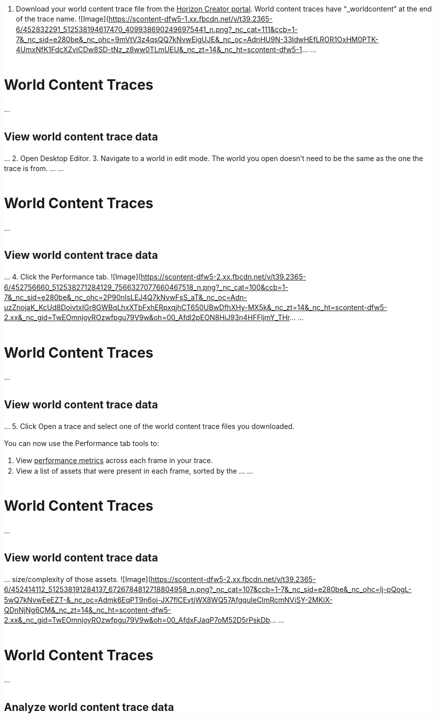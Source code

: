 
1. Download your world content trace file from the [Horizon Creator portal](https://horizon.meta.com/creator/performance/traces/). World content traces have “_worldcontent” at the end of the trace name. ![Image](https://scontent-dfw5-1.xx.fbcdn.net/v/t39.2365-6/452832291_512538194617470_4099386902496975441_n.png?_nc_cat=111&ccb=1-7&_nc_sid=e280be&_nc_ohc=9mVtV3z4qsQQ7kNvwEigUJE&_nc_oc=AdnHU9N-33ldwHEfLROR1OxHM0PTK-4UmxNfK1FdcXZviCDw8SD-tNz_z8ww0TLmUEU&_nc_zt=14&_nc_ht=scontent-dfw5-1...
...
# World Content Traces
...
## View world content trace data
...
2. Open Desktop Editor.
3. Navigate to a world in edit mode. The world you open doesn’t need to be the same
as the one the trace is from.
...
...
# World Content Traces
...
## View world content trace data
...
4. Click the Performance tab. ![Image](https://scontent-dfw5-2.xx.fbcdn.net/v/t39.2365-6/452756660_512538271284129_7566327077660467518_n.png?_nc_cat=100&ccb=1-7&_nc_sid=e280be&_nc_ohc=2P90nIsLEJ4Q7kNvwFsS_aT&_nc_oc=Adn-uzZnojaK_KcUd8DoivtxIGr8GWBqLhxXTbFxhERpxqjhCT650UBwDfhXHy-MX5k&_nc_zt=14&_nc_ht=scontent-dfw5-2.xx&_nc_gid=TwEOmnjoyROzwfpgu79V9w&oh=00_Afdl2pEON8HiJ93n4HFFljmY_THr...
...
# World Content Traces
...
## View world content trace data
...
5. Click Open a trace and select one of the world content trace files you downloaded.

 You can now use the Performance tab tools to:
1.  View [performance metrics](https://developers.meta.com/horizon-worlds/learn/documentation/performance-best-practices-and-tooling/performance-tools/enabling-and-modifying-the-realtime-metrics-panel) across each frame in your trace.
2.  View a list of assets that were present in each frame, sorted by the
...
...
# World Content Traces
...
## View world content trace data
...
size/complexity of those assets. ![Image](https://scontent-dfw5-2.xx.fbcdn.net/v/t39.2365-6/452414112_512538191284137_6726784812718804958_n.png?_nc_cat=107&ccb=1-7&_nc_sid=e280be&_nc_ohc=Ij-pQogL-5wQ7kNvwEeEZT-&_nc_oc=Admk6EqPT9n6oi-JX7flCEytjWX8WQ57AfgquIeClmRcmNViSY-2MKiX-QDnNjNg6CM&_nc_zt=14&_nc_ht=scontent-dfw5-2.xx&_nc_gid=TwEOmnjoyROzwfpgu79V9w&oh=00_AfdxFJaqP7oM52D5rPskDb...
...
# World Content Traces
...
## Analyze world content trace data

